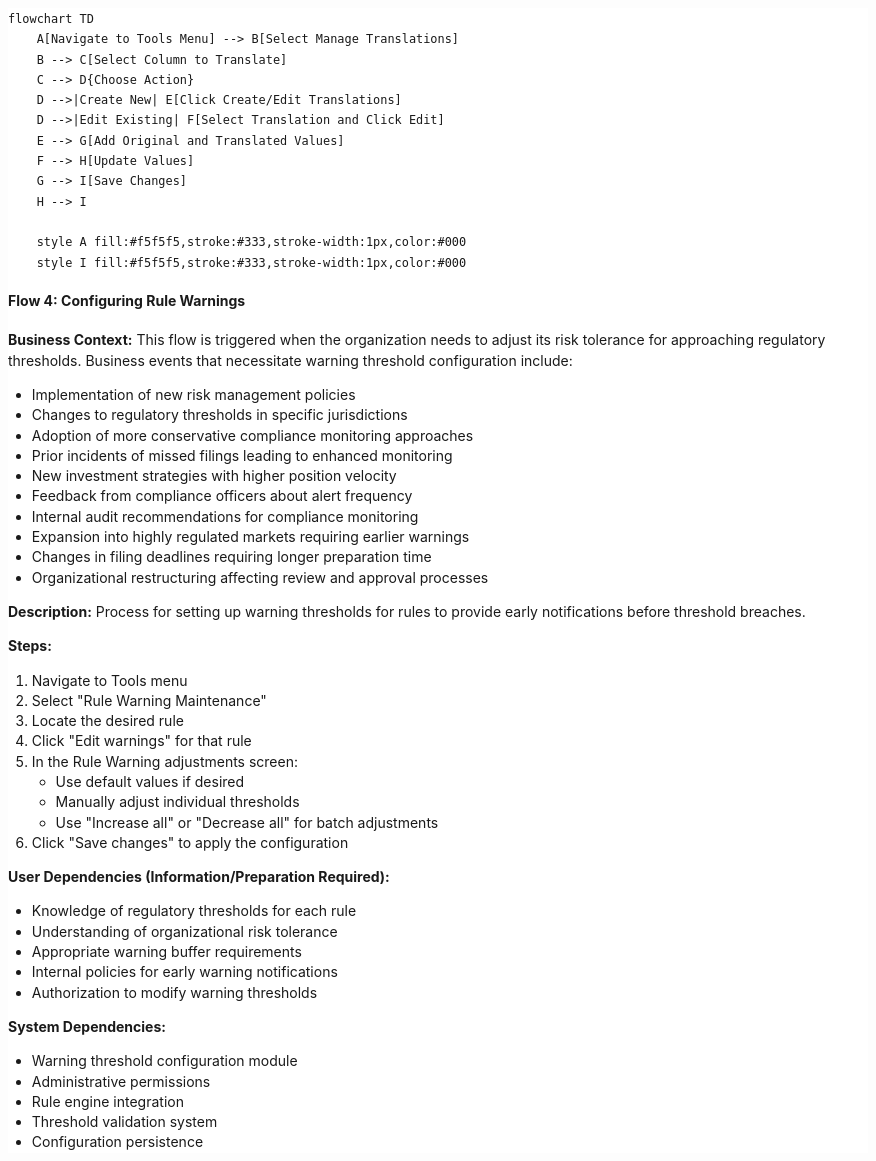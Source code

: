 ```mermaid
flowchart TD
    A[Navigate to Tools Menu] --> B[Select Manage Translations]
    B --> C[Select Column to Translate]
    C --> D{Choose Action}
    D -->|Create New| E[Click Create/Edit Translations]
    D -->|Edit Existing| F[Select Translation and Click Edit]
    E --> G[Add Original and Translated Values]
    F --> H[Update Values]
    G --> I[Save Changes]
    H --> I
    
    style A fill:#f5f5f5,stroke:#333,stroke-width:1px,color:#000
    style I fill:#f5f5f5,stroke:#333,stroke-width:1px,color:#000
```

#### Flow 4: Configuring Rule Warnings
**Business Context:** This flow is triggered when the organization needs to adjust its risk tolerance for approaching regulatory thresholds. Business events that necessitate warning threshold configuration include:
- Implementation of new risk management policies
- Changes to regulatory thresholds in specific jurisdictions
- Adoption of more conservative compliance monitoring approaches
- Prior incidents of missed filings leading to enhanced monitoring
- New investment strategies with higher position velocity
- Feedback from compliance officers about alert frequency
- Internal audit recommendations for compliance monitoring
- Expansion into highly regulated markets requiring earlier warnings
- Changes in filing deadlines requiring longer preparation time
- Organizational restructuring affecting review and approval processes

**Description:** Process for setting up warning thresholds for rules to provide early notifications before threshold breaches.

**Steps:**
1. Navigate to Tools menu
2. Select "Rule Warning Maintenance"
3. Locate the desired rule
4. Click "Edit warnings" for that rule
5. In the Rule Warning adjustments screen:
   - Use default values if desired
   - Manually adjust individual thresholds
   - Use "Increase all" or "Decrease all" for batch adjustments
6. Click "Save changes" to apply the configuration

**User Dependencies (Information/Preparation Required):**
- Knowledge of regulatory thresholds for each rule
- Understanding of organizational risk tolerance
- Appropriate warning buffer requirements
- Internal policies for early warning notifications
- Authorization to modify warning thresholds

**System Dependencies:**
- Warning threshold configuration module
- Administrative permissions
- Rule engine integration
- Threshold validation system
- Configuration persistence

